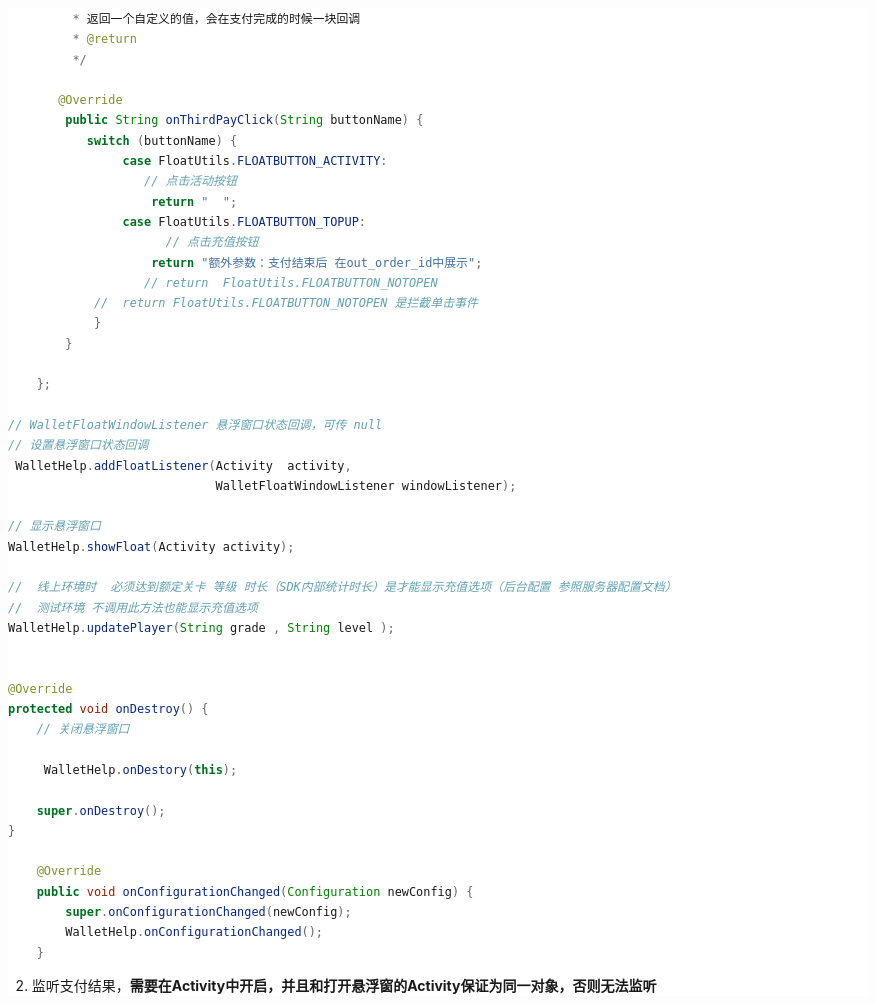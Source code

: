    ```java
            * 返回一个自定义的值，会在支付完成的时候一块回调
            * @return
            */
           
          @Override
           public String onThirdPayClick(String buttonName) {
              switch (buttonName) {
                   case FloatUtils.FLOATBUTTON_ACTIVITY:
                      // 点击活动按钮 
                       return "  ";
                   case FloatUtils.FLOATBUTTON_TOPUP:
                         // 点击充值按钮 
                       return "额外参数：支付结束后 在out_order_id中展示";
                      // return  FloatUtils.FLOATBUTTON_NOTOPEN
               //  return FloatUtils.FLOATBUTTON_NOTOPEN 是拦截单击事件
               }
           }
   
       };
   
   // WalletFloatWindowListener 悬浮窗口状态回调，可传 null
   // 设置悬浮窗口状态回调
    WalletHelp.addFloatListener(Activity  activity,
                                WalletFloatWindowListener windowListener);
   
   // 显示悬浮窗口
   WalletHelp.showFloat(Activity activity);
   
   //  线上环境时  必须达到额定关卡 等级 时长（SDK内部统计时长）是才能显示充值选项（后台配置 参照服务器配置文档）
   //  测试环境 不调用此方法也能显示充值选项  
   WalletHelp.updatePlayer(String grade , String level );
   
   
   @Override
   protected void onDestroy() {
       // 关闭悬浮窗口
     
        WalletHelp.onDestory(this);
          
       super.onDestroy();
   }
   
       @Override
       public void onConfigurationChanged(Configuration newConfig) {
           super.onConfigurationChanged(newConfig);
           WalletHelp.onConfigurationChanged();
       }
   ```

2. 监听支付结果，<b>需要在Activity中开启，并且和打开悬浮窗的Activity保证为同一对象，否则无法监听</b>
